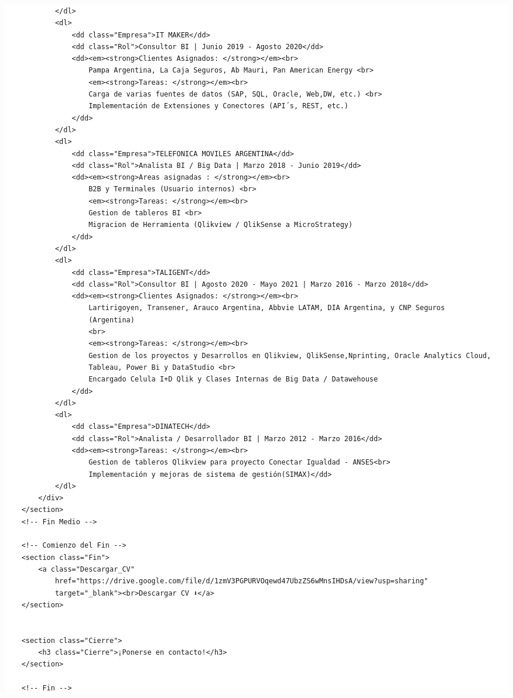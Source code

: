                 </dl>
                <dl>
                    <dd class="Empresa">IT MAKER</dd>
                    <dd class="Rol">Consultor BI | Junio 2019 - Agosto 2020</dd>
                    <dd><em><strong>Clientes Asignados: </strong></em><br>
                        Pampa Argentina, La Caja Seguros, Ab Mauri, Pan American Energy <br>
                        <em><strong>Tareas: </strong></em><br>
                        Carga de varias fuentes de datos (SAP, SQL, Oracle, Web,DW, etc.) <br>
                        Implementación de Extensiones y Conectores (API´s, REST, etc.)
                    </dd>
                </dl>
                <dl>
                    <dd class="Empresa">TELEFONICA MOVILES ARGENTINA</dd>
                    <dd class="Rol">Analista BI / Big Data | Marzo 2018 - Junio 2019</dd>
                    <dd><em><strong>Areas asignadas : </strong></em><br>
                        B2B y Terminales (Usuario internos) <br>
                        <em><strong>Tareas: </strong></em><br>
                        Gestion de tableros BI <br>
                        Migracion de Herramienta (Qlikview / QlikSense a MicroStrategy)
                    </dd>
                </dl>
                <dl>
                    <dd class="Empresa">TALIGENT</dd>
                    <dd class="Rol">Consultor BI | Agosto 2020 - Mayo 2021 | Marzo 2016 - Marzo 2018</dd>
                    <dd><em><strong>Clientes Asignados: </strong></em><br>
                        Lartirigoyen, Transener, Arauco Argentina, Abbvie LATAM, DIA Argentina, y CNP Seguros
                        (Argentina)
                        <br>
                        <em><strong>Tareas: </strong></em><br>
                        Gestion de los proyectos y Desarrollos en Qlikview, QlikSense,Nprinting, Oracle Analytics Cloud,
                        Tableau, Power Bi y DataStudio <br>
                        Encargado Celula I+D Qlik y Clases Internas de Big Data / Datawehouse
                    </dd>
                </dl>
                <dl>
                    <dd class="Empresa">DINATECH</dd>
                    <dd class="Rol">Analista / Desarrollador BI | Marzo 2012 - Marzo 2016</dd>
                    <dd><em><strong>Tareas: </strong></em><br>
                        Gestion de tableros Qlikview para proyecto Conectar Igualdad - ANSES<br>
                        Implementación y mejoras de sistema de gestión(SIMAX)</dd>
                </dl>
            </div>
        </section>
        <!-- Fin Medio -->

        <!-- Comienzo del Fin -->
        <section class="Fin">
            <a class="Descargar_CV"
                href="https://drive.google.com/file/d/1zmV3PGPURVOqewd47UbzZS6wMnsIHDsA/view?usp=sharing"
                target="_blank"><br>Descargar CV ⬇️</a>
        </section>


        <section class="Cierre">
            <h3 class="Cierre">¡Ponerse en contacto!</h3>
        </section>

        <!-- Fin -->

</body>

</html>
